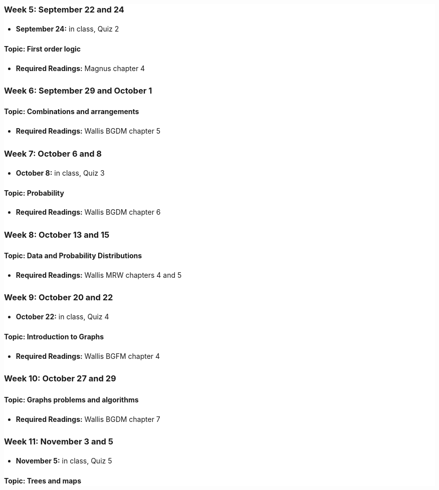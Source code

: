 
### Week 5: September 22 and 24

- **September 24:** in class, Quiz 2


#### Topic: First order logic

- **Required Readings:**  Magnus chapter 4


### Week 6: September 29 and October 1

#### Topic: Combinations and arrangements

- **Required Readings:**  Wallis BGDM chapter 5


### Week 7: October 6 and 8

- **October 8:** in class, Quiz 3


#### Topic: Probability

- **Required Readings:**  Wallis BGDM chapter 6


### Week 8: October 13 and 15

#### Topic: Data and Probability Distributions

- **Required Readings:**  Wallis MRW chapters 4 and 5


### Week 9: October 20 and 22

- **October 22:** in class, Quiz 4


#### Topic: Introduction to Graphs

- **Required Readings:**  Wallis BGFM chapter 4


### Week 10: October 27 and 29

#### Topic: Graphs problems and algorithms

- **Required Readings:**  Wallis BGDM chapter 7


### Week 11: November 3 and 5

- **November 5:** in class, Quiz 5


#### Topic: Trees and maps

